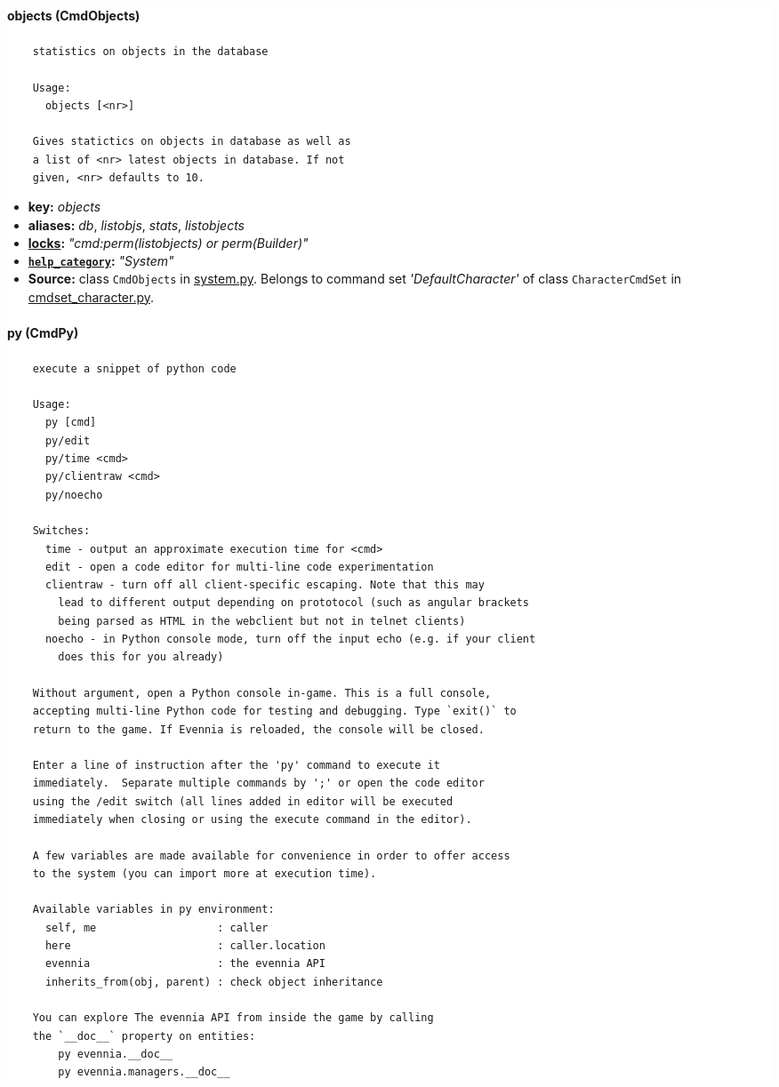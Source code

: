 
#### objects (CmdObjects)
```
    statistics on objects in the database

    Usage:
      objects [<nr>]

    Gives statictics on objects in database as well as
    a list of <nr> latest objects in database. If not
    given, <nr> defaults to 10.
```
- **key:** *objects*
- **aliases:** *db*, *listobjs*, *stats*, *listobjects*
- **[locks](Component/Locks):** *"cmd:perm(listobjects) or perm(Builder)"*
- **[`help_category`](Help-System):** *"System"*
- **Source:** class `CmdObjects` in
[system.py](https://github.com/evennia/evennia/tree/master/evennia/commands/default/system.py).
Belongs to command set *'DefaultCharacter'* of class `CharacterCmdSet` in
[cmdset_character.py](https://github.com/evennia/evennia/tree/master/evennia/commands/default/cmdset_character.py).


#### py (CmdPy)
```
    execute a snippet of python code

    Usage:
      py [cmd]
      py/edit
      py/time <cmd>
      py/clientraw <cmd>
      py/noecho

    Switches:
      time - output an approximate execution time for <cmd>
      edit - open a code editor for multi-line code experimentation
      clientraw - turn off all client-specific escaping. Note that this may
        lead to different output depending on prototocol (such as angular brackets
        being parsed as HTML in the webclient but not in telnet clients)
      noecho - in Python console mode, turn off the input echo (e.g. if your client
        does this for you already)

    Without argument, open a Python console in-game. This is a full console,
    accepting multi-line Python code for testing and debugging. Type `exit()` to
    return to the game. If Evennia is reloaded, the console will be closed.

    Enter a line of instruction after the 'py' command to execute it
    immediately.  Separate multiple commands by ';' or open the code editor
    using the /edit switch (all lines added in editor will be executed
    immediately when closing or using the execute command in the editor).

    A few variables are made available for convenience in order to offer access
    to the system (you can import more at execution time).

    Available variables in py environment:
      self, me                   : caller
      here                       : caller.location
      evennia                    : the evennia API
      inherits_from(obj, parent) : check object inheritance

    You can explore The evennia API from inside the game by calling
    the `__doc__` property on entities:
        py evennia.__doc__
        py evennia.managers.__doc__
```